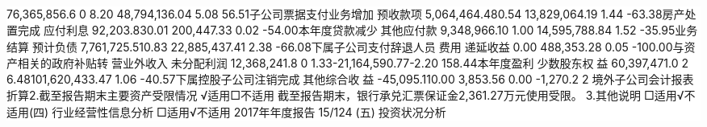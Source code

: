 76,365,856.6
0
8.20
48,794,136.04
5.08
56.51子公司票据支付业务增加
预收款项
5,064,464.480.54
13,829,064.19
1.44
-63.38房产处置完成
应付利息
92,203.830.01
200,447.33
0.02
-54.00本年度贷款减少
其他应付款
9,348,966.10
1.00
14,595,788.84
1.52
-35.95业务结算
预计负债
7,761,725.510.83
22,885,437.41
2.38
-66.08下属子公司支付辞退人员
费用
递延收益
0.00
488,353.28
0.05
-100.00与资产相关的政府补贴转
营业外收入
未分配利润
12,368,241.8
0
1.33-21,164,590.77-2.20
158.44本年度盈利
少数股东权
益
60,397,471.0
2
6.48101,620,433.47
1.06
-40.57下属控股子公司注销完成
其他综合收
益
-45,095.110.00
3,853.56
0.00
-1,270.2
2
境外子公司会计报表折算2.截至报告期末主要资产受限情况
√适用□不适用
截至报告期末，银行承兑汇票保证金2,361.27万元使用受限。
3.其他说明
□适用√不适用(四)
行业经营性信息分析
□适用√不适用
2017年年度报告
15/124
(五)
投资状况分析